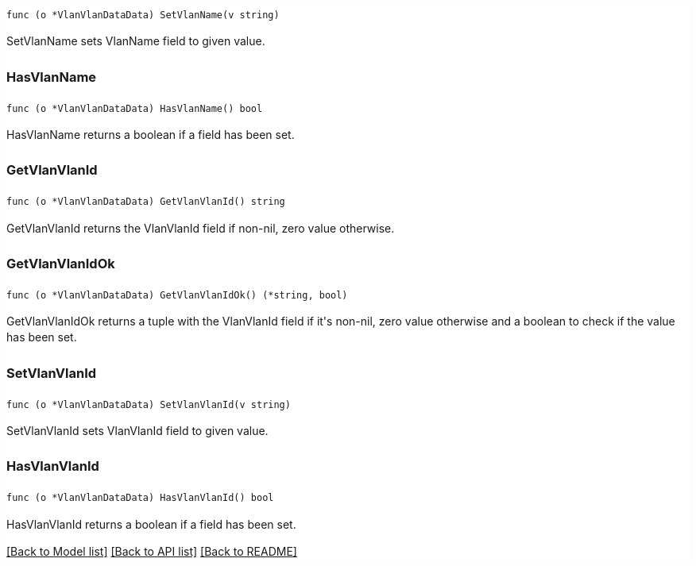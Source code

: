 `func (o *VlanVlanDataData) SetVlanName(v string)`

SetVlanName sets VlanName field to given value.

### HasVlanName

`func (o *VlanVlanDataData) HasVlanName() bool`

HasVlanName returns a boolean if a field has been set.

### GetVlanVlanId

`func (o *VlanVlanDataData) GetVlanVlanId() string`

GetVlanVlanId returns the VlanVlanId field if non-nil, zero value otherwise.

### GetVlanVlanIdOk

`func (o *VlanVlanDataData) GetVlanVlanIdOk() (*string, bool)`

GetVlanVlanIdOk returns a tuple with the VlanVlanId field if it's non-nil, zero value otherwise
and a boolean to check if the value has been set.

### SetVlanVlanId

`func (o *VlanVlanDataData) SetVlanVlanId(v string)`

SetVlanVlanId sets VlanVlanId field to given value.

### HasVlanVlanId

`func (o *VlanVlanDataData) HasVlanVlanId() bool`

HasVlanVlanId returns a boolean if a field has been set.


[[Back to Model list]](../README.md#documentation-for-models) [[Back to API list]](../README.md#documentation-for-api-endpoints) [[Back to README]](../README.md)


